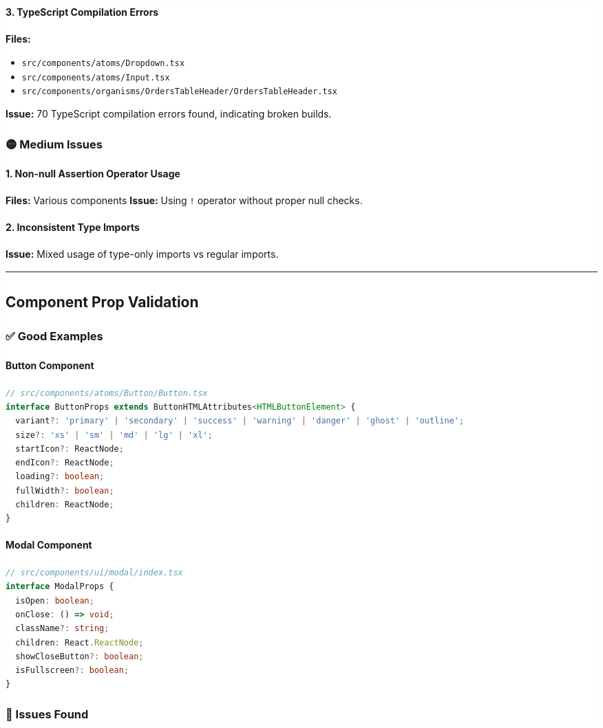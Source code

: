 #### 3. TypeScript Compilation Errors
**Files:** 
- `src/components/atoms/Dropdown.tsx`
- `src/components/atoms/Input.tsx`
- `src/components/organisms/OrdersTableHeader/OrdersTableHeader.tsx`

**Issue:** 70 TypeScript compilation errors found, indicating broken builds.

### 🟡 Medium Issues

#### 1. Non-null Assertion Operator Usage
**Files:** Various components
**Issue:** Using `!` operator without proper null checks.

#### 2. Inconsistent Type Imports
**Issue:** Mixed usage of type-only imports vs regular imports.

---

## Component Prop Validation

### ✅ Good Examples

#### Button Component
```typescript
// src/components/atoms/Button/Button.tsx
interface ButtonProps extends ButtonHTMLAttributes<HTMLButtonElement> {
  variant?: 'primary' | 'secondary' | 'success' | 'warning' | 'danger' | 'ghost' | 'outline';
  size?: 'xs' | 'sm' | 'md' | 'lg' | 'xl';
  startIcon?: ReactNode;
  endIcon?: ReactNode;
  loading?: boolean;
  fullWidth?: boolean;
  children: ReactNode;
}
```

#### Modal Component
```typescript
// src/components/ui/modal/index.tsx
interface ModalProps {
  isOpen: boolean;
  onClose: () => void;
  className?: string;
  children: React.ReactNode;
  showCloseButton?: boolean;
  isFullscreen?: boolean;
}
```

### 🔴 Issues Found
